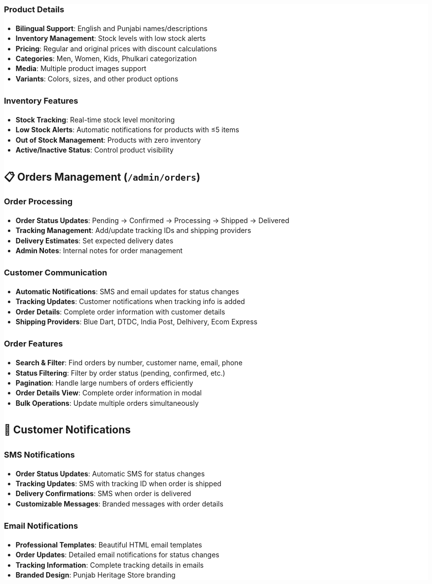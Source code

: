 ### Product Details
- **Bilingual Support**: English and Punjabi names/descriptions
- **Inventory Management**: Stock levels with low stock alerts
- **Pricing**: Regular and original prices with discount calculations
- **Categories**: Men, Women, Kids, Phulkari categorization
- **Media**: Multiple product images support
- **Variants**: Colors, sizes, and other product options

### Inventory Features
- **Stock Tracking**: Real-time stock level monitoring
- **Low Stock Alerts**: Automatic notifications for products with ≤5 items
- **Out of Stock Management**: Products with zero inventory
- **Active/Inactive Status**: Control product visibility

## 📋 Orders Management (`/admin/orders`)

### Order Processing
- **Order Status Updates**: Pending → Confirmed → Processing → Shipped → Delivered
- **Tracking Management**: Add/update tracking IDs and shipping providers
- **Delivery Estimates**: Set expected delivery dates
- **Admin Notes**: Internal notes for order management

### Customer Communication
- **Automatic Notifications**: SMS and email updates for status changes
- **Tracking Updates**: Customer notifications when tracking info is added
- **Order Details**: Complete order information with customer details
- **Shipping Providers**: Blue Dart, DTDC, India Post, Delhivery, Ecom Express

### Order Features
- **Search & Filter**: Find orders by number, customer name, email, phone
- **Status Filtering**: Filter by order status (pending, confirmed, etc.)
- **Pagination**: Handle large numbers of orders efficiently
- **Order Details View**: Complete order information in modal
- **Bulk Operations**: Update multiple orders simultaneously

## 🔔 Customer Notifications

### SMS Notifications
- **Order Status Updates**: Automatic SMS for status changes
- **Tracking Updates**: SMS with tracking ID when order is shipped
- **Delivery Confirmations**: SMS when order is delivered
- **Customizable Messages**: Branded messages with order details

### Email Notifications
- **Professional Templates**: Beautiful HTML email templates
- **Order Updates**: Detailed email notifications for status changes
- **Tracking Information**: Complete tracking details in emails
- **Branded Design**: Punjab Heritage Store branding
